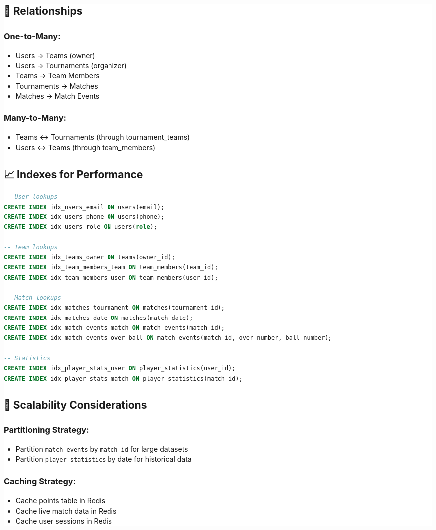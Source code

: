 
## 🔗 Relationships

### **One-to-Many:**
- Users → Teams (owner)
- Users → Tournaments (organizer)
- Teams → Team Members
- Tournaments → Matches
- Matches → Match Events

### **Many-to-Many:**
- Teams ↔ Tournaments (through tournament_teams)
- Users ↔ Teams (through team_members)

## 📈 Indexes for Performance

```sql
-- User lookups
CREATE INDEX idx_users_email ON users(email);
CREATE INDEX idx_users_phone ON users(phone);
CREATE INDEX idx_users_role ON users(role);

-- Team lookups
CREATE INDEX idx_teams_owner ON teams(owner_id);
CREATE INDEX idx_team_members_team ON team_members(team_id);
CREATE INDEX idx_team_members_user ON team_members(user_id);

-- Match lookups
CREATE INDEX idx_matches_tournament ON matches(tournament_id);
CREATE INDEX idx_matches_date ON matches(match_date);
CREATE INDEX idx_match_events_match ON match_events(match_id);
CREATE INDEX idx_match_events_over_ball ON match_events(match_id, over_number, ball_number);

-- Statistics
CREATE INDEX idx_player_stats_user ON player_statistics(user_id);
CREATE INDEX idx_player_stats_match ON player_statistics(match_id);
```

## 🚀 Scalability Considerations

### **Partitioning Strategy:**
- Partition `match_events` by `match_id` for large datasets
- Partition `player_statistics` by date for historical data

### **Caching Strategy:**
- Cache points table in Redis
- Cache live match data in Redis
- Cache user sessions in Redis
